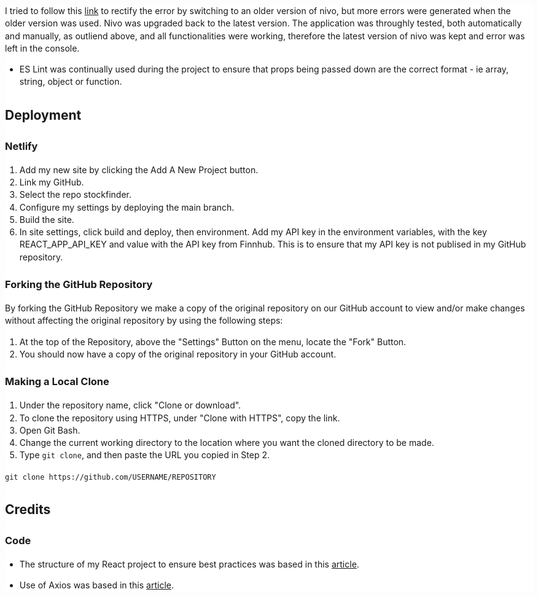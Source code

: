   I tried to follow this [link](https://github.com/plouc/nivo/issues/1290?fbclid=IwAR0Ms4AGDv-8Yd56_DNwvnYQouxLxE8ma-WygPf-gh2Am-JPVrWq4uVMqUM#issue-744319832) to rectify the error by switching to an older version of nivo, but more errors were generated when the older version was used. Nivo was upgraded back to the latest version. The application was throughly tested, both automatically and manually, as outliend above, and all functionalities were working, therefore the latest version of nivo was kept and error was left in the console.

- ES Lint was continually used during the project to ensure that props being passed down are the correct format - ie array, string, object or function.

## Deployment

### Netlify

1. Add my new site by clicking the Add A New Project button.
2. Link my GitHub.
3. Select the repo stockfinder.
4. Configure my settings by deploying the main branch.
5. Build the site.
6. In site settings, click build and deploy, then environment. Add my API key in the environment variables, with the key REACT_APP_API_KEY and value with the API key from Finnhub. This is to ensure that my API key is not publised in my GitHub repository.

### Forking the GitHub Repository

By forking the GitHub Repository we make a copy of the original repository on our GitHub account to view and/or make changes without affecting the original repository by using the following steps:

1. At the top of the Repository, above the "Settings" Button on the menu, locate the "Fork" Button.
2. You should now have a copy of the original repository in your GitHub account.

### Making a Local Clone

1. Under the repository name, click "Clone or download".
2. To clone the repository using HTTPS, under "Clone with HTTPS", copy the link.
3. Open Git Bash.
4. Change the current working directory to the location where you want the cloned directory to be made.
5. Type `git clone`, and then paste the URL you copied in Step 2.

```
git clone https://github.com/USERNAME/REPOSITORY
```

## Credits

### Code

- The structure of my React project to ensure best practices was based in this [article](https://www.devaradise.com/react-project-folder-structure?fbclid=IwAR3QkX7MSaZ8L1yxSeRQ-cTemlXv61JUjlVPkwyjALAGSXp9LhwTtxP6W9w).

- Use of Axios was based in this [article](https://www.digitalocean.com/community/tutorials/react-axios-react).

